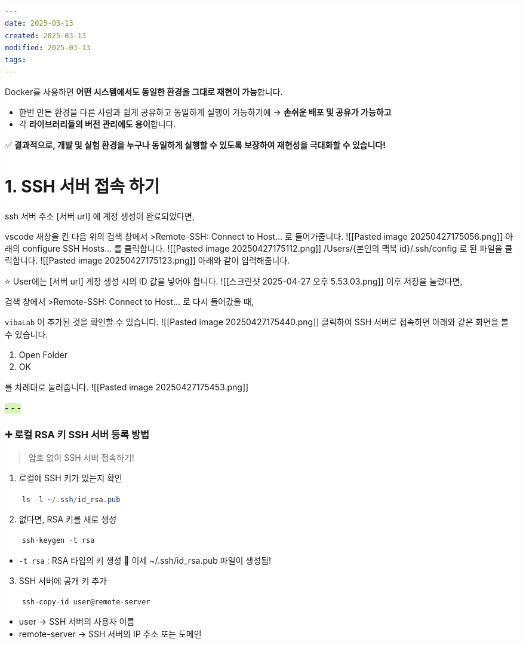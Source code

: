 ```yaml
---
date: 2025-03-13
created: 2025-03-13
modified: 2025-03-13
tags:
---
```


Docker를 사용하면 **어떤 시스템에서도 동일한 환경을 그대로 재현이 가능**합니다.

- 한번 만든 환경을 다른 사람과 쉽게 공유하고 동일하게 실행이 가능하기에 → **손쉬운 배포 및 공유가 가능하고**
- 각 **라이브러리들의 버전 관리에도 용이**합니다.

✅ **결과적으로, 개발 및 실험 환경을 누구나 동일하게 실행할 수 있도록 보장하여 재현성을 극대화할 수 있습니다!**

# 1. SSH 서버 접속 하기

ssh 서버 주소 [서버 url] 에 계정 생성이 완료되었다면,

vscode 새창을 킨 다음 위의 검색 창에서 >Remote-SSH: Connect to Host… 로 들어가줍니다.
![[Pasted image 20250427175056.png]]
아래의 configure SSH Hosts… 를 클릭합니다.
![[Pasted image 20250427175112.png]]
/Users/{본인의 맥북 id}/.ssh/config 로 된 파일을 클릭합니다.
![[Pasted image 20250427175123.png]]
아래와 같이 입력해줍니다.

⭐️ User에는 [서버 url] 계정 생성 시의 ID 값을 넣어야 합니다.
![[스크린샷 2025-04-27 오후 5.53.03.png]]
이후 저장을 눌렀다면,

검색 창에서 >Remote-SSH: Connect to Host… 로 다시 들어갔을 때,

`vibaLab` 이 추가된 것을 확인할 수 있습니다.
![[Pasted image 20250427175440.png]]
클릭하여 SSH 서버로 접속하면 아래와 같은 화면을 볼 수 있습니다.

1. Open Folder
2. OK

를 차례대로 눌러줍니다.
![[Pasted image 20250427175453.png]]

<span style="background:#d3f8b6">- - -</span>
### ➕ 로컬 RSA 키 SSH 서버 등록 방법

> 암호 없이 SSH 서버 접속하기!

1. 로컬에 SSH 키가 있는지 확인  
```java
	ls -l ~/.ssh/id_rsa.pub
```
2. 없다면, RSA 키를 새로 생성
```java
    ssh-keygen -t rsa
```
- `-t rsa` : RSA 타입의 키 생성
	🔹 이제 ~/.ssh/id_rsa.pub 파일이 생성됨!
3. SSH 서버에 공개 키 추가
```c
    ssh-copy-id user@remote-server
```
- user → SSH 서버의 사용자 이름
- remote-server → SSH 서버의 IP 주소 또는 도메인 